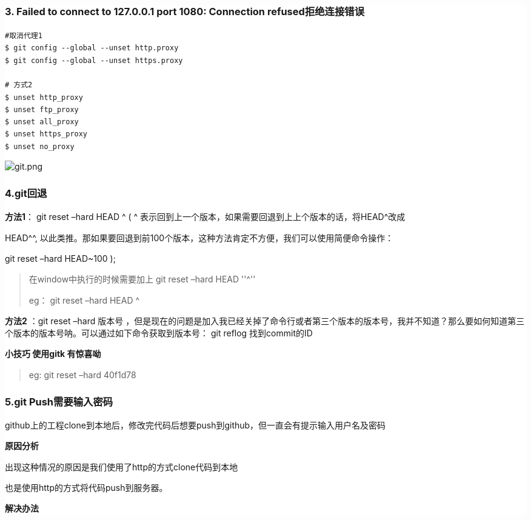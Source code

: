 ### 3. Failed to connect to 127.0.0.1 port 1080: Connection refused拒绝连接错误

```
#取消代理1
$ git config --global --unset http.proxy
$ git config --global --unset https.proxy

# 方式2
$ unset http_proxy
$ unset ftp_proxy
$ unset all_proxy
$ unset https_proxy
$ unset no_proxy

```

![git.png](https://whcoding.oss-cn-hangzhou.aliyuncs.com/img/20220531113900.png)



### 4.git回退

**方法1**： git reset –hard HEAD ^   ( ^ 表示回到上一个版本，如果需要回退到上上个版本的话，将HEAD^改成

HEAD^^, 以此类推。那如果要回退到前100个版本，这种方法肯定不方便，我们可以使用简便命令操作：

git reset –hard HEAD~100 );



>在window中执行的时候需要加上  git reset –hard HEAD ''^''
>
> eg： git reset –hard HEAD ^ 



 **方法2** ：git reset –hard 版本号 ，但是现在的问题是加入我已经关掉了命令行或者第三个版本的版本号，我并不知道？那么要如何知道第三个版本的版本号呐。可以通过如下命令获取到版本号： git reflog  找到commit的ID

**小技巧 使用gitk 有惊喜呦**


> eg:  git reset –hard 40f1d78



### 5.git Push需要输入密码

github上的工程clone到本地后，修改完代码后想要push到github，但一直会有提示输入用户名及密码 



**原因分析** 

出现这种情况的原因是我们使用了http的方式clone代码到本地

也是使用http的方式将代码push到服务器。 



**解决办法**
